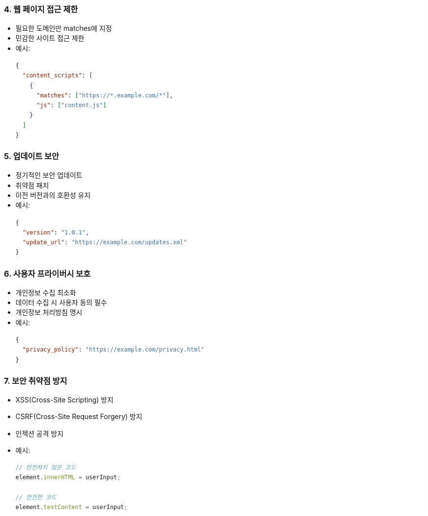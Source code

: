 ### 4. 웹 페이지 접근 제한

- 필요한 도메인만 matches에 지정
- 민감한 사이트 접근 제한
- 예시:
  ```json
  {
    "content_scripts": [
      {
        "matches": ["https://*.example.com/*"],
        "js": ["content.js"]
      }
    ]
  }
  ```

### 5. 업데이트 보안

- 정기적인 보안 업데이트
- 취약점 패치
- 이전 버전과의 호환성 유지
- 예시:
  ```json
  {
    "version": "1.0.1",
    "update_url": "https://example.com/updates.xml"
  }
  ```

### 6. 사용자 프라이버시 보호

- 개인정보 수집 최소화
- 데이터 수집 시 사용자 동의 필수
- 개인정보 처리방침 명시
- 예시:
  ```json
  {
    "privacy_policy": "https://example.com/privacy.html"
  }
  ```

### 7. 보안 취약점 방지

- XSS(Cross-Site Scripting) 방지
- CSRF(Cross-Site Request Forgery) 방지
- 인젝션 공격 방지
- 예시:

  ```javascript
  // 안전하지 않은 코드
  element.innerHTML = userInput;

  // 안전한 코드
  element.textContent = userInput;
  ```
